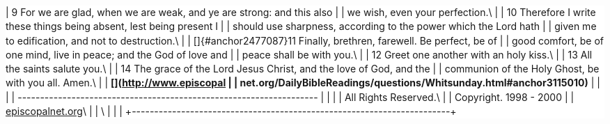 | 9 For we are glad, when we are weak, and ye are strong: and this also |
| we wish, even your perfection.\                                       |
| 10 Therefore I write these things being absent, lest being present I  |
| should use sharpness, according to the power which the Lord hath      |
| given me to edification, and not to destruction.\                     |
| []{#anchor2477087}11 Finally, brethren, farewell. Be perfect, be of   |
| good comfort, be of one mind, live in peace; and the God of love and  |
| peace shall be with you.\                                             |
| 12 Greet one another with an holy kiss.\                              |
| 13 All the saints salute you.\                                        |
| 14 The grace of the Lord Jesus Christ, and the love of God, and the   |
| communion of the Holy Ghost, be with you all. Amen.\                  |
| **[](http://www.episcopal                                             |
| net.org/DailyBibleReadings/questions/Whitsunday.html#anchor3115010)** |
|                                                                       |
| -------------------------------------------------------------------   |
|                                                                       |
| All Rights Reserved.\                                                 |
| Copyright. 1998 - 2000                                                |
| [episcopalnet.org](http://www.episcopalnet.org/index.html)\           |
| \                                                                     |
| [](http://www.episcopalnet.org/DBS/DOR.html)                          |
+-----------------------------------------------------------------------+
